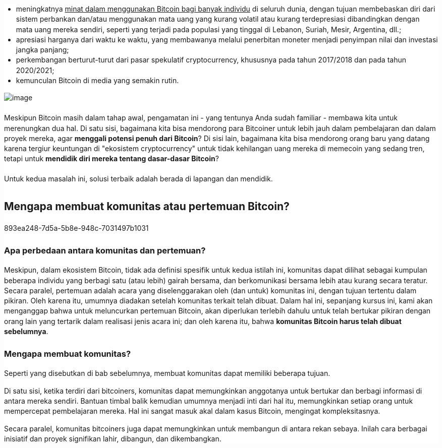 - meningkatnya [minat dalam menggunakan Bitcoin bagi banyak individu](https://profedustream.substack.com/p/21-raisons-dutiliser-bitcoin) di seluruh dunia, dengan tujuan membebaskan diri dari sistem perbankan dan/atau menggunakan mata uang yang kurang volatil atau kurang terdepresiasi dibandingkan dengan mata uang mereka sendiri, seperti yang terjadi pada populasi yang tinggal di Lebanon, Suriah, Mesir, Argentina, dll.;
- apresiasi harganya dari waktu ke waktu, yang membawanya melalui penerbitan moneter menjadi penyimpan nilai dan investasi jangka panjang;
- perkembangan berturut-turut dari pasar spekulatif cryptocurrency, khususnya pada tahun 2017/2018 dan pada tahun 2020/2021;
- kemunculan Bitcoin di media yang semakin rutin.

![image](assets/fr/chapter0/img1ter.webp)

####

Meskipun Bitcoin masih dalam tahap awal, pengamatan ini - yang tentunya Anda sudah familiar - membawa kita untuk merenungkan dua hal.
Di satu sisi, bagaimana kita bisa mendorong para Bitcoiner untuk lebih jauh dalam pembelajaran dan dalam proyek mereka, agar **menggali potensi penuh dari Bitcoin**?
Di sisi lain, bagaimana kita bisa mendorong orang baru yang datang karena tergiur keuntungan di "ekosistem cryptocurrency" untuk tidak kehilangan uang mereka di memecoin yang sedang tren, tetapi untuk **mendidik diri mereka tentang dasar-dasar Bitcoin**?

####

Untuk kedua masalah ini, solusi terbaik adalah berada di lapangan dan mendidik.

## Mengapa membuat komunitas atau pertemuan Bitcoin?

<chapterId>893ea248-7d5a-5b8e-948c-7031497b1031</chapterId>

### Apa perbedaan antara komunitas dan pertemuan?

Meskipun, dalam ekosistem Bitcoin, tidak ada definisi spesifik untuk kedua istilah ini, komunitas dapat dilihat sebagai kumpulan beberapa individu yang berbagi satu (atau lebih) gairah bersama, dan berkomunikasi bersama lebih atau kurang secara teratur.
Secara paralel, pertemuan adalah acara yang diselenggarakan oleh (dan untuk) komunitas ini, dengan tujuan tertentu dalam pikiran. Oleh karena itu, umumnya diadakan setelah komunitas terkait telah dibuat.
Dalam hal ini, sepanjang kursus ini, kami akan menganggap bahwa untuk meluncurkan pertemuan Bitcoin, akan diperlukan terlebih dahulu untuk telah bertukar pikiran dengan orang lain yang tertarik dalam realisasi jenis acara ini; dan oleh karena itu, bahwa **komunitas Bitcoin harus telah dibuat sebelumnya**.

### Mengapa membuat komunitas?

Seperti yang disebutkan di bab sebelumnya, membuat komunitas dapat memiliki beberapa tujuan.

Di satu sisi, ketika terdiri dari bitcoiners, komunitas dapat memungkinkan anggotanya untuk bertukar dan berbagi informasi di antara mereka sendiri. Bantuan timbal balik kemudian umumnya menjadi inti dari hal itu, memungkinkan setiap orang untuk mempercepat pembelajaran mereka.
Hal ini sangat masuk akal dalam kasus Bitcoin, mengingat kompleksitasnya.

Secara paralel, komunitas bitcoiners juga dapat memungkinkan untuk membangun di antara rekan sebaya. Inilah cara berbagai inisiatif dan proyek signifikan lahir, dibangun, dan dikembangkan.
